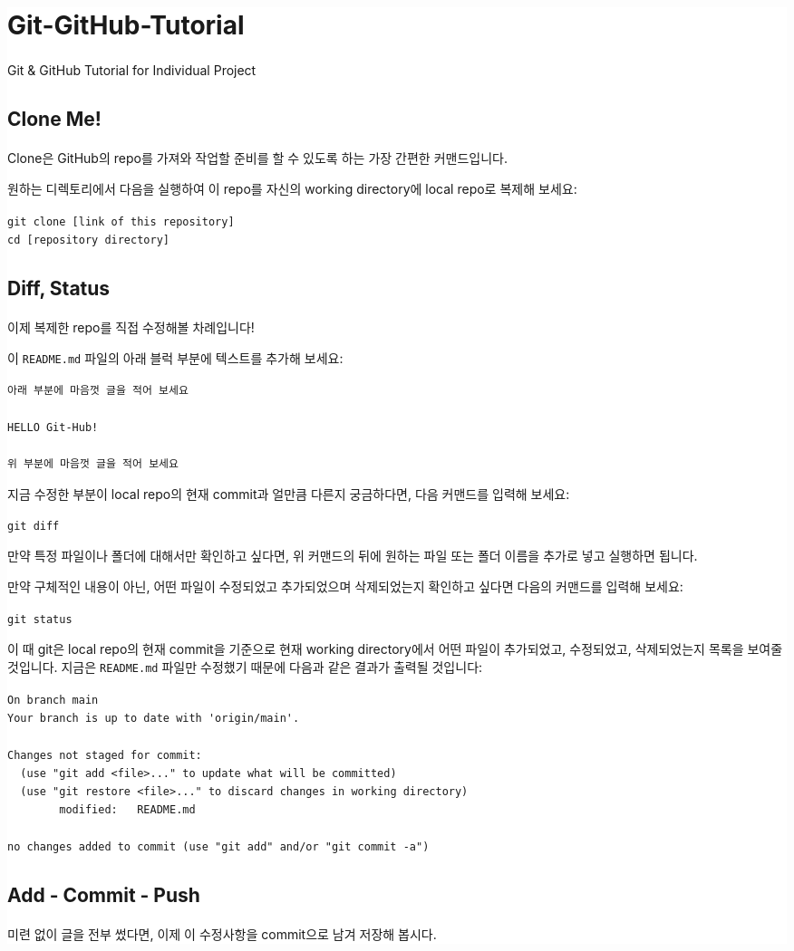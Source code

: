 # Git-GitHub-Tutorial
Git &amp; GitHub Tutorial for Individual Project

## Clone Me!
Clone은 GitHub의 repo를 가져와 작업할 준비를 할 수 있도록 하는 가장 간편한 커맨드입니다.

원하는 디렉토리에서 다음을 실행하여 이 repo를 자신의 working directory에 local repo로 복제해 보세요:
```
git clone [link of this repository]
cd [repository directory]
```

## Diff, Status
이제 복제한 repo를 직접 수정해볼 차례입니다!

이 `README.md` 파일의 아래 블럭 부분에 텍스트를 추가해 보세요:
```
아래 부분에 마음껏 글을 적어 보세요

HELLO Git-Hub!

위 부분에 마음껏 글을 적어 보세요
```

지금 수정한 부분이 local repo의 현재 commit과 얼만큼 다른지 궁금하다면, 다음 커맨드를 입력해 보세요:
```
git diff
```
만약 특정 파일이나 폴더에 대해서만 확인하고 싶다면, 위 커맨드의 뒤에 원하는 파일 또는 폴더 이름을 추가로 넣고 실행하면 됩니다.

만약 구체적인 내용이 아닌, 어떤 파일이 수정되었고 추가되었으며 삭제되었는지 확인하고 싶다면 다음의 커맨드를 입력해 보세요:
```
git status
```
이 때 git은 local repo의 현재 commit을 기준으로 현재 working directory에서 어떤 파일이 추가되었고, 수정되었고, 삭제되었는지 목록을 보여줄 것입니다.
지금은 `README.md` 파일만 수정했기 때문에 다음과 같은 결과가 출력될 것입니다:
```
On branch main
Your branch is up to date with 'origin/main'.

Changes not staged for commit:
  (use "git add <file>..." to update what will be committed)
  (use "git restore <file>..." to discard changes in working directory)
        modified:   README.md

no changes added to commit (use "git add" and/or "git commit -a")
```

## Add - Commit - Push
미련 없이 글을 전부 썼다면, 이제 이 수정사항을 commit으로 남겨 저장해 봅시다.
